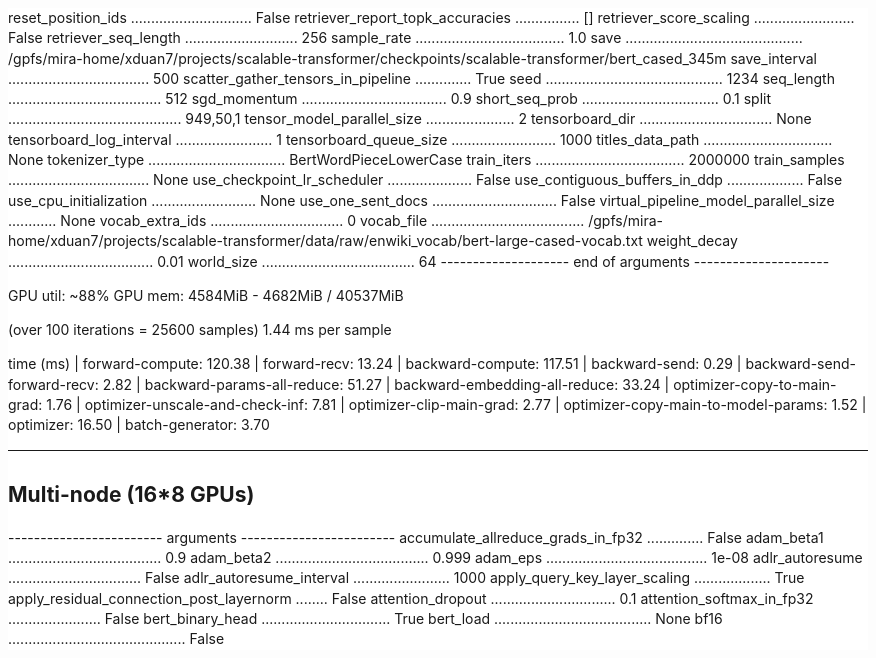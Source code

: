   reset_position_ids .............................. False
  retriever_report_topk_accuracies ................ []
  retriever_score_scaling ......................... False
  retriever_seq_length ............................ 256
  sample_rate ..................................... 1.0
  save ............................................ /gpfs/mira-home/xduan7/projects/scalable-transformer/checkpoints/scalable-transformer/bert_cased_345m
  save_interval ................................... 500
  scatter_gather_tensors_in_pipeline .............. True
  seed ............................................ 1234
  seq_length ...................................... 512
  sgd_momentum .................................... 0.9
  short_seq_prob .................................. 0.1
  split ........................................... 949,50,1
  tensor_model_parallel_size ...................... 2
  tensorboard_dir ................................. None
  tensorboard_log_interval ........................ 1
  tensorboard_queue_size .......................... 1000
  titles_data_path ................................ None
  tokenizer_type .................................. BertWordPieceLowerCase
  train_iters ..................................... 2000000
  train_samples ................................... None
  use_checkpoint_lr_scheduler ..................... False
  use_contiguous_buffers_in_ddp ................... False
  use_cpu_initialization .......................... None
  use_one_sent_docs ............................... False
  virtual_pipeline_model_parallel_size ............ None
  vocab_extra_ids ................................. 0
  vocab_file ...................................... /gpfs/mira-home/xduan7/projects/scalable-transformer/data/raw/enwiki_vocab/bert-large-cased-vocab.txt
  weight_decay .................................... 0.01
  world_size ...................................... 64
-------------------- end of arguments ---------------------

GPU util: ~88%
GPU mem: 4584MiB - 4682MiB / 40537MiB

(over 100 iterations = 25600 samples)
1.44 ms per sample 

time (ms) | forward-compute: 120.38 | forward-recv: 13.24 | backward-compute: 117.51 | backward-send: 0.29 | backward-send-forward-recv: 2.82 | backward-params-all-reduce: 51.27 | backward-embedding-all-reduce: 33.24 | optimizer-copy-to-main-grad: 1.76 | optimizer-unscale-and-check-inf: 7.81 | optimizer-clip-main-grad: 2.77 | optimizer-copy-main-to-model-params: 1.52 | optimizer: 16.50 | batch-generator: 3.70


---

## Multi-node (16*8 GPUs)

------------------------ arguments ------------------------
  accumulate_allreduce_grads_in_fp32 .............. False
  adam_beta1 ...................................... 0.9
  adam_beta2 ...................................... 0.999
  adam_eps ........................................ 1e-08
  adlr_autoresume ................................. False
  adlr_autoresume_interval ........................ 1000
  apply_query_key_layer_scaling ................... True
  apply_residual_connection_post_layernorm ........ False
  attention_dropout ............................... 0.1
  attention_softmax_in_fp32 ....................... False
  bert_binary_head ................................ True
  bert_load ....................................... None
  bf16 ............................................ False